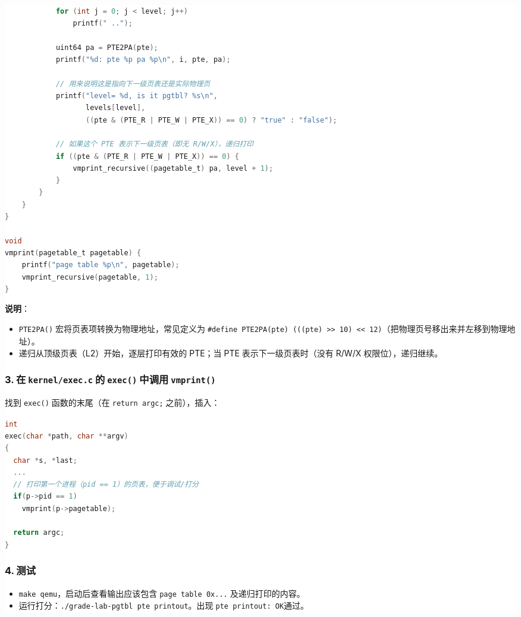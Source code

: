 ```c
            for (int j = 0; j < level; j++)
                printf(" ..");

            uint64 pa = PTE2PA(pte);
            printf("%d: pte %p pa %p\n", i, pte, pa);

            // 用来说明这是指向下一级页表还是实际物理页
            printf("level= %d, is it pgtbl? %s\n",
                   levels[level],
                   ((pte & (PTE_R | PTE_W | PTE_X)) == 0) ? "true" : "false");

            // 如果这个 PTE 表示下一级页表（即无 R/W/X），递归打印
            if ((pte & (PTE_R | PTE_W | PTE_X)) == 0) {
                vmprint_recursive((pagetable_t) pa, level + 1);
            }
        }
    }
}

void
vmprint(pagetable_t pagetable) {
    printf("page table %p\n", pagetable);
    vmprint_recursive(pagetable, 1);
}
```

**说明**：
- `PTE2PA()` 宏将页表项转换为物理地址，常见定义为 `#define PTE2PA(pte) (((pte) >> 10) << 12)`（把物理页号移出来并左移到物理地址）。
- 递归从顶级页表（L2）开始，逐层打印有效的 PTE；当 PTE 表示下一级页表时（没有 R/W/X 权限位），递归继续。 
  

### 3. 在 `kernel/exec.c` 的 `exec()` 中调用 `vmprint()`

找到 `exec()` 函数的末尾（在 `return argc;` 之前），插入：

```c
int
exec(char *path, char **argv)
{
  char *s, *last;
  ...
  // 打印第一个进程（pid == 1）的页表，便于调试/打分
  if(p->pid == 1)
    vmprint(p->pagetable);
  
  return argc;
}
```


### 4. 测试

- `make qemu`，启动后查看输出应该包含 `page table 0x...` 及递归打印的内容。
- 运行打分：`./grade-lab-pgtbl pte printout`。出现 `pte printout: OK`通过。
